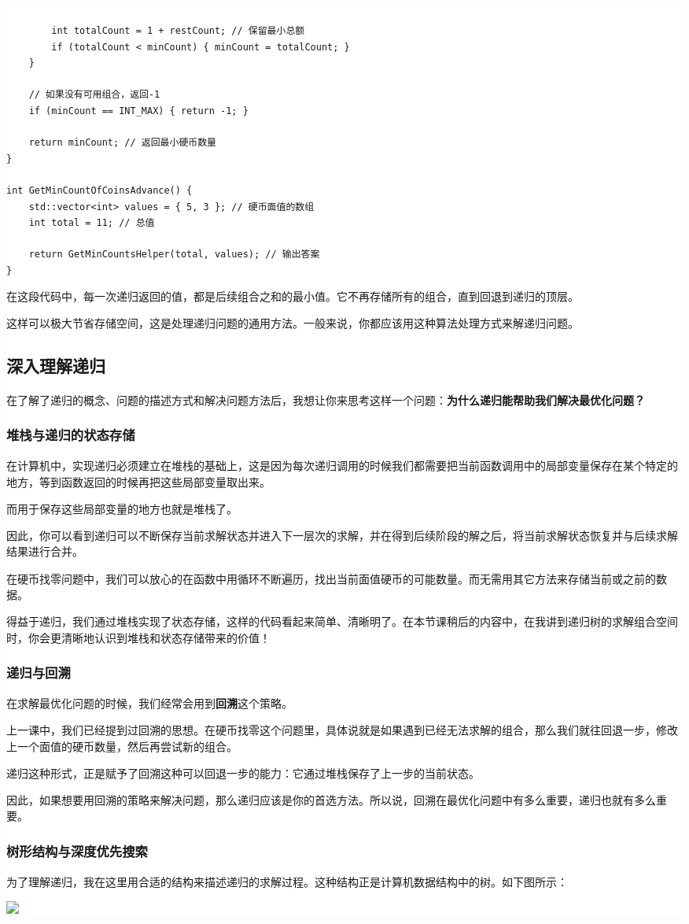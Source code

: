 ```

        int totalCount = 1 + restCount; // 保留最小总额
        if (totalCount < minCount) { minCount = totalCount; }
    }

    // 如果没有可用组合，返回-1
    if (minCount == INT_MAX) { return -1; }

    return minCount; // 返回最小硬币数量
}

int GetMinCountOfCoinsAdvance() {
    std::vector<int> values = { 5, 3 }; // 硬币面值的数组
    int total = 11; // 总值

    return GetMinCountsHelper(total, values); // 输出答案
}

```

在这段代码中，每一次递归返回的值，都是后续组合之和的最小值。它不再存储所有的组合，直到回退到递归的顶层。

这样可以极大节省存储空间，这是处理递归问题的通用方法。一般来说，你都应该用这种算法处理方式来解递归问题。

## 深入理解递归

在了解了递归的概念、问题的描述方式和解决问题方法后，我想让你来思考这样一个问题：**为什么递归能帮助我们解决最优化问题？**

### 堆栈与递归的状态存储

在计算机中，实现递归必须建立在堆栈的基础上，这是因为每次递归调用的时候我们都需要把当前函数调用中的局部变量保存在某个特定的地方，等到函数返回的时候再把这些局部变量取出来。

而用于保存这些局部变量的地方也就是堆栈了。

因此，你可以看到递归可以不断保存当前求解状态并进入下一层次的求解，并在得到后续阶段的解之后，将当前求解状态恢复并与后续求解结果进行合并。

在硬币找零问题中，我们可以放心的在函数中用循环不断遍历，找出当前面值硬币的可能数量。而无需用其它方法来存储当前或之前的数据。

得益于递归，我们通过堆栈实现了状态存储，这样的代码看起来简单、清晰明了。在本节课稍后的内容中，在我讲到递归树的求解组合空间时，你会更清晰地认识到堆栈和状态存储带来的价值！

### 递归与回溯

在求解最优化问题的时候，我们经常会用到**回溯**这个策略。

上一课中，我们已经提到过回溯的思想。在硬币找零这个问题里，具体说就是如果遇到已经无法求解的组合，那么我们就往回退一步，修改上一个面值的硬币数量，然后再尝试新的组合。

递归这种形式，正是赋予了回溯这种可以回退一步的能力：它通过堆栈保存了上一步的当前状态。

因此，如果想要用回溯的策略来解决问题，那么递归应该是你的首选方法。所以说，回溯在最优化问题中有多么重要，递归也就有多么重要。

### 树形结构与深度优先搜索

为了理解递归，我在这里用合适的结构来描述递归的求解过程。这种结构正是计算机数据结构中的树。如下图所示：

![](assets/111ed70519ff4bf6bee68aa1cb6dba81.jpg)
